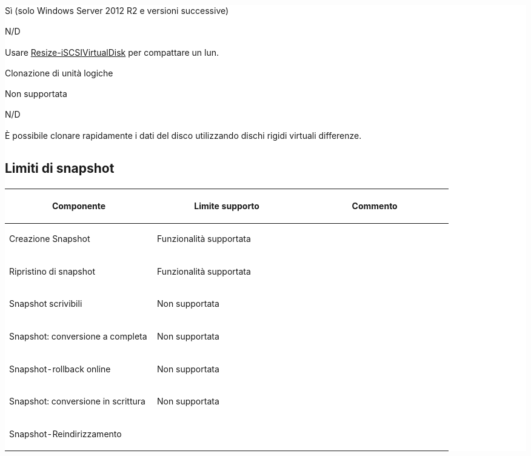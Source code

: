 <td><p>Sì (solo Windows Server 2012 R2 e versioni successive)</p></td>
<td><p>N/D</p></td>
<td><p>Usare <a href="https://docs.microsoft.com/powershell/module/iscsitarget/resize-iscsivirtualdisk">Resize-iSCSIVirtualDisk</a> per compattare un lun.</p></td>
</tr>
<tr class="even">
<td><p>Clonazione di unità logiche</p></td>
<td><p>Non supportata</p></td>
<td><p>N/D</p></td>
<td><p>È possibile clonare rapidamente i dati del disco utilizzando dischi rigidi virtuali differenze.</p></td>
</tr>
</tbody>
</table>

## <a name="snapshot-limits"></a>Limiti di snapshot

<table>
<colgroup>
<col style="width: 33%" />
<col style="width: 33%" />
<col style="width: 33%" />
</colgroup>
<thead>
<tr class="header">
<th><p>Componente</p></th>
<th><p>Limite supporto</p></th>
<th><p>Commento</p></th>
</tr>
</thead>
<tbody>
<tr class="odd">
<td><p>Creazione Snapshot</p></td>
<td><p>Funzionalità supportata</p></td>
<td></td>
</tr>
<tr class="even">
<td><p>Ripristino di snapshot</p></td>
<td><p>Funzionalità supportata</p></td>
<td></td>
</tr>
<tr class="odd">
<td><p>Snapshot scrivibili</p></td>
<td><p>Non supportata</p></td>
<td></td>
</tr>
<tr class="even">
<td><p>Snapshot: conversione a completa</p></td>
<td><p>Non supportata</p></td>
<td></td>
</tr>
<tr class="odd">
<td><p>Snapshot-rollback online</p></td>
<td><p>Non supportata</p></td>
<td></td>
</tr>
<tr class="even">
<td><p>Snapshot: conversione in scrittura</p></td>
<td><p>Non supportata</p></td>
<td></td>
</tr>
<tr class="odd">
<td><p>Snapshot-Reindirizzamento</p></td>